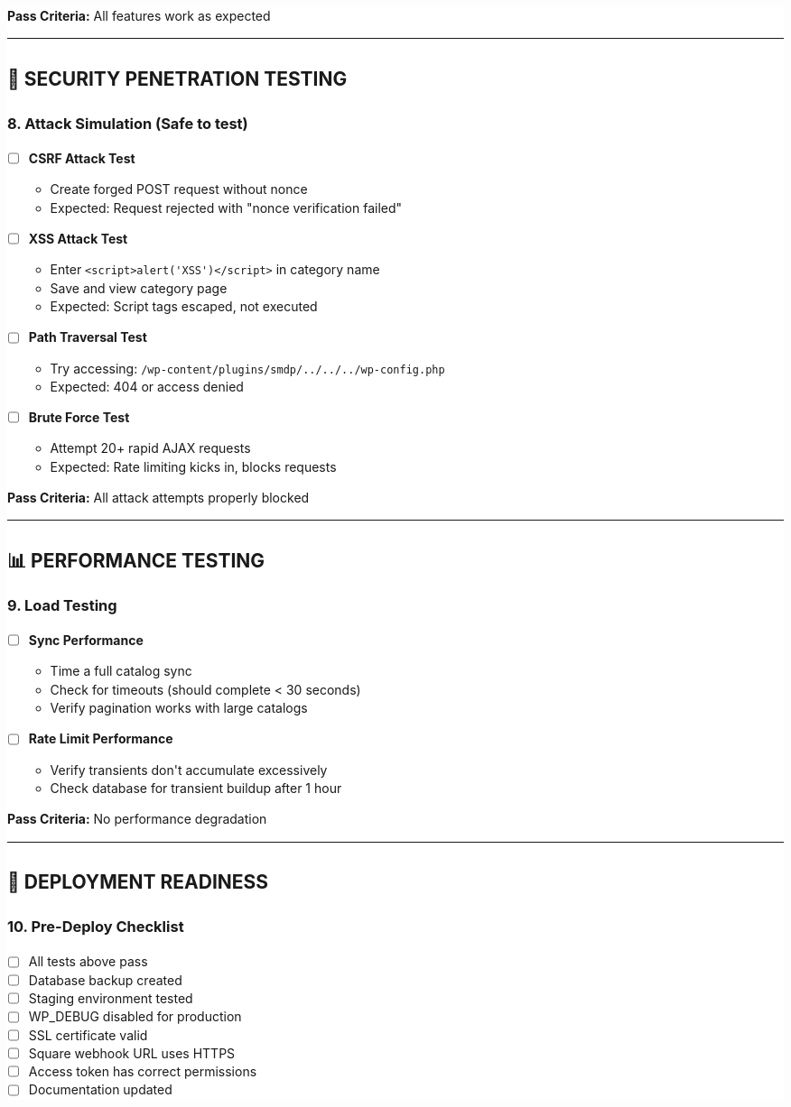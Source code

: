 **Pass Criteria:** All features work as expected

---

## 🔐 SECURITY PENETRATION TESTING

### 8. Attack Simulation (Safe to test)

- [ ] **CSRF Attack Test**
  - Create forged POST request without nonce
  - Expected: Request rejected with "nonce verification failed"

- [ ] **XSS Attack Test**
  - Enter `<script>alert('XSS')</script>` in category name
  - Save and view category page
  - Expected: Script tags escaped, not executed

- [ ] **Path Traversal Test**
  - Try accessing: `/wp-content/plugins/smdp/../../../wp-config.php`
  - Expected: 404 or access denied

- [ ] **Brute Force Test**
  - Attempt 20+ rapid AJAX requests
  - Expected: Rate limiting kicks in, blocks requests

**Pass Criteria:** All attack attempts properly blocked

---

## 📊 PERFORMANCE TESTING

### 9. Load Testing

- [ ] **Sync Performance**
  - Time a full catalog sync
  - Check for timeouts (should complete < 30 seconds)
  - Verify pagination works with large catalogs

- [ ] **Rate Limit Performance**
  - Verify transients don't accumulate excessively
  - Check database for transient buildup after 1 hour

**Pass Criteria:** No performance degradation

---

## 🚀 DEPLOYMENT READINESS

### 10. Pre-Deploy Checklist

- [ ] All tests above pass
- [ ] Database backup created
- [ ] Staging environment tested
- [ ] WP_DEBUG disabled for production
- [ ] SSL certificate valid
- [ ] Square webhook URL uses HTTPS
- [ ] Access token has correct permissions
- [ ] Documentation updated

